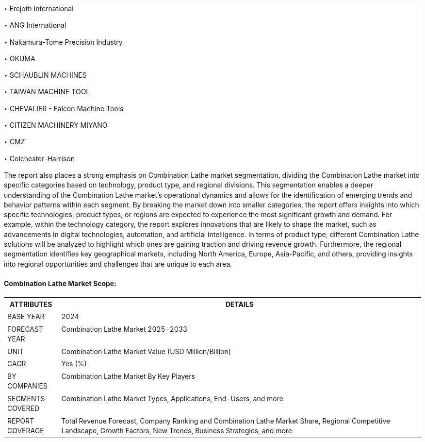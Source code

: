 ‣ Frejoth International

‣ ANG International

‣ Nakamura-Tome Precision Industry

‣ OKUMA

‣ SCHAUBLIN MACHINES

‣ TAIWAN MACHINE TOOL

‣ CHEVALIER - Falcon Machine Tools

‣ CITIZEN MACHINERY MIYANO

‣ CMZ

‣ Colchester-Harrison

The report also places a strong emphasis on Combination Lathe market segmentation, dividing the Combination Lathe market into specific categories based on technology, product type, and regional divisions. This segmentation enables a deeper understanding of the Combination Lathe market’s operational dynamics and allows for the identification of emerging trends and behavior patterns within each segment. By breaking the market down into smaller categories, the report offers insights into which specific technologies, product types, or regions are expected to experience the most significant growth and demand. For example, within the technology category, the report explores innovations that are likely to shape the market, such as advancements in digital technologies, automation, and artificial intelligence. In terms of product type, different Combination Lathe solutions will be analyzed to highlight which ones are gaining traction and driving revenue growth. Furthermore, the regional segmentation identifies key geographical markets, including North America, Europe, Asia-Pacific, and others, providing insights into regional opportunities and challenges that are unique to each area.

<h4>Combination Lathe Market Scope:</h4>
<table>
<tr>
<th>ATTRIBUTES</th>
<th>DETAILS</th>
</tr>
<tr>
<td>BASE YEAR</td>
<td>2024</td>
</tr>
<tr>
<td>FORECAST YEAR</td>
<td>Combination Lathe Market 2025-2033</td>
</tr>
<tr>
<td>UNIT</td>
<td>Combination Lathe Market Value (USD Million/Billion)</td>
<tr>
<td>CAGR</td>
<td>Yes (%)</td>
</tr>
</tr>
<tr>
<td>BY COMPANIES</td>
<td>Combination Lathe Market By Key Players</td>
</tr>
<tr>
<td>SEGMENTS COVERED</td>
<td>Combination Lathe Market Types, Applications, End-Users, and more</td>
</tr>
<tr>
<td>REPORT COVERAGE</td>
<td>Total Revenue Forecast, Company Ranking and Combination Lathe Market Share, Regional Competitive Landscape, Growth Factors, New Trends, Business Strategies, and more</td>
</tr>